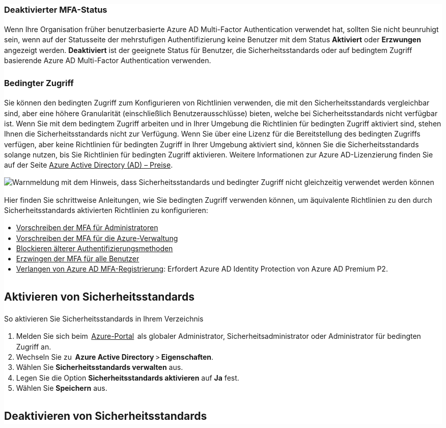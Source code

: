 ### <a name="disabled-mfa-status"></a>Deaktivierter MFA-Status

Wenn Ihre Organisation früher benutzerbasierte Azure AD Multi-Factor Authentication verwendet hat, sollten Sie nicht beunruhigt sein, wenn auf der Statusseite der mehrstufigen Authentifizierung keine Benutzer mit dem Status **Aktiviert** oder **Erzwungen** angezeigt werden. **Deaktiviert** ist der geeignete Status für Benutzer, die Sicherheitsstandards oder auf bedingtem Zugriff basierende Azure AD Multi-Factor Authentication verwenden.

### <a name="conditional-access"></a>Bedingter Zugriff

Sie können den bedingten Zugriff zum Konfigurieren von Richtlinien verwenden, die mit den Sicherheitsstandards vergleichbar sind, aber eine höhere Granularität (einschließlich Benutzerausschlüsse) bieten, welche bei Sicherheitsstandards nicht verfügbar ist. Wenn Sie mit dem bedingtem Zugriff arbeiten und in Ihrer Umgebung die Richtlinien für bedingten Zugriff aktiviert sind, stehen Ihnen die Sicherheitsstandards nicht zur Verfügung. Wenn Sie über eine Lizenz für die Bereitstellung des bedingten Zugriffs verfügen, aber keine Richtlinien für bedingten Zugriff in Ihrer Umgebung aktiviert sind, können Sie die Sicherheitsstandards solange nutzen, bis Sie Richtlinien für bedingten Zugriff aktivieren. Weitere Informationen zur Azure AD-Lizenzierung finden Sie auf der Seite [Azure Active Directory (AD) – Preise](https://azure.microsoft.com/pricing/details/active-directory/).

![Warnmeldung mit dem Hinweis, dass Sicherheitsstandards und bedingter Zugriff nicht gleichzeitig verwendet werden können](./media/concept-fundamentals-security-defaults/security-defaults-conditional-access.png)

Hier finden Sie schrittweise Anleitungen, wie Sie bedingten Zugriff verwenden können, um äquivalente Richtlinien zu den durch Sicherheitsstandards aktivierten Richtlinien zu konfigurieren:

- [Vorschreiben der MFA für Administratoren](../conditional-access/howto-conditional-access-policy-admin-mfa.md)
- [Vorschreiben der MFA für die Azure-Verwaltung](../conditional-access/howto-conditional-access-policy-azure-management.md)
- [Blockieren älterer Authentifizierungsmethoden](../conditional-access/howto-conditional-access-policy-block-legacy.md)
- [Erzwingen der MFA für alle Benutzer](../conditional-access/howto-conditional-access-policy-all-users-mfa.md)
- [Verlangen von Azure AD MFA-Registrierung](../identity-protection/howto-identity-protection-configure-mfa-policy.md): Erfordert Azure AD Identity Protection von Azure AD Premium P2.

## <a name="enabling-security-defaults"></a>Aktivieren von Sicherheitsstandards

So aktivieren Sie Sicherheitsstandards in Ihrem Verzeichnis

1. Melden Sie sich beim  [Azure-Portal](https://portal.azure.com)  als globaler Administrator, Sicherheitsadministrator oder Administrator für bedingten Zugriff an.
1. Wechseln Sie zu  **Azure Active Directory** > **Eigenschaften**.
1. Wählen Sie **Sicherheitsstandards verwalten** aus.
1. Legen Sie die Option **Sicherheitsstandards aktivieren** auf **Ja** fest.
1. Wählen Sie **Speichern** aus.

## <a name="disabling-security-defaults"></a>Deaktivieren von Sicherheitsstandards
